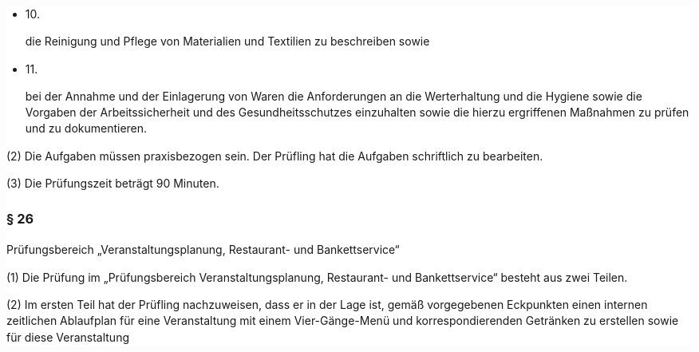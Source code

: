   - 10\.
    
    <div>
    
    die Reinigung und Pflege von Materialien und Textilien zu
    beschreiben sowie
    
    </div>

  - 11\.
    
    <div>
    
    bei der Annahme und der Einlagerung von Waren die Anforderungen an
    die Werterhaltung und die Hygiene sowie die Vorgaben der
    Arbeitssicherheit und des Gesundheitsschutzes einzuhalten sowie die
    hierzu ergriffenen Maßnahmen zu prüfen und zu dokumentieren.
    
    </div>

</div>

<div class="jurAbsatz">

(2) Die Aufgaben müssen praxisbezogen sein. Der Prüfling hat die
Aufgaben schriftlich zu bearbeiten.

</div>

<div class="jurAbsatz">

(3) Die Prüfungszeit beträgt 90 Minuten.

</div>

</div>

</div>

</div>

<span id="BJNR034900022BJNE002700000.html"></span>

### § 26  
Prüfungsbereich „Veranstaltungsplanung, Restaurant- und Bankettservice“

<div>

<div class="jnhtml">

<div>

<div class="jurAbsatz">

(1) Die Prüfung im „Prüfungsbereich Veranstaltungsplanung, Restaurant-
und Bankettservice“ besteht aus zwei Teilen.

</div>

<div class="jurAbsatz">

(2) Im ersten Teil hat der Prüfling nachzuweisen, dass er in der Lage
ist, gemäß vorgegebenen Eckpunkten einen internen zeitlichen Ablaufplan
für eine Veranstaltung mit einem Vier-Gänge-Menü und korrespondierenden
Getränken zu erstellen sowie für diese Veranstaltung
